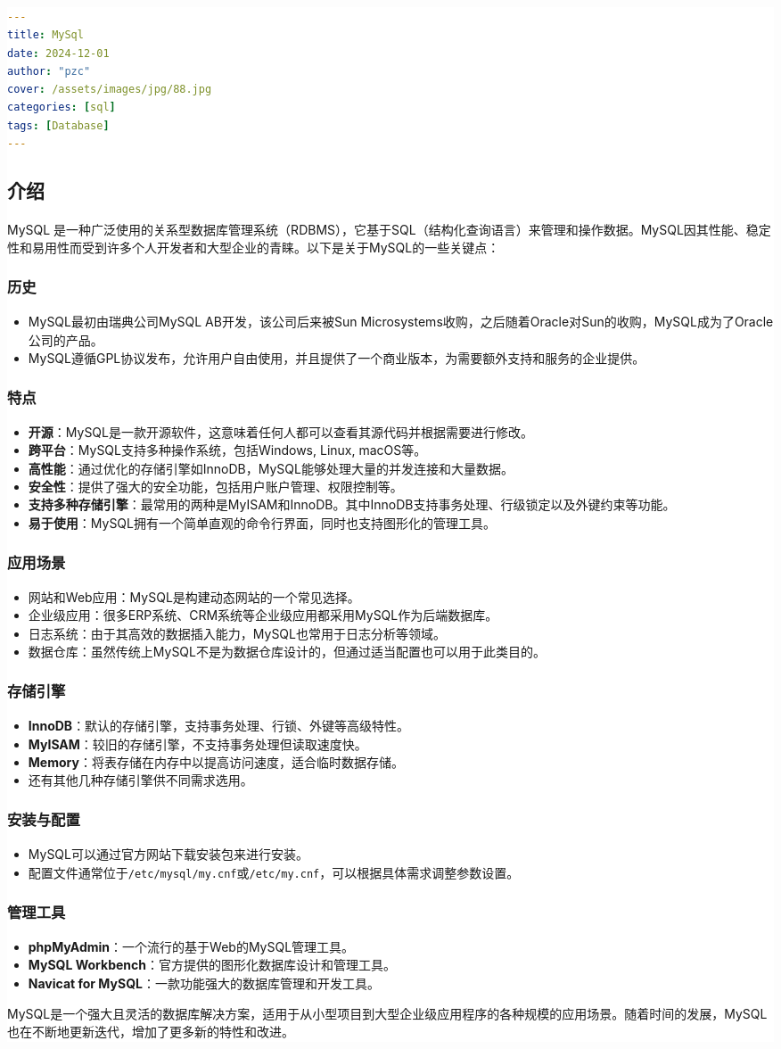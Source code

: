 ```yaml
---
title: MySql
date: 2024-12-01
author: "pzc"
cover: /assets/images/jpg/88.jpg
categories: [sql]
tags: [Database]
---
```

## 介绍

MySQL 是一种广泛使用的关系型数据库管理系统（RDBMS），它基于SQL（结构化查询语言）来管理和操作数据。MySQL因其性能、稳定性和易用性而受到许多个人开发者和大型企业的青睐。以下是关于MySQL的一些关键点：

### 历史
- MySQL最初由瑞典公司MySQL AB开发，该公司后来被Sun Microsystems收购，之后随着Oracle对Sun的收购，MySQL成为了Oracle公司的产品。
- MySQL遵循GPL协议发布，允许用户自由使用，并且提供了一个商业版本，为需要额外支持和服务的企业提供。

### 特点
- **开源**：MySQL是一款开源软件，这意味着任何人都可以查看其源代码并根据需要进行修改。
- **跨平台**：MySQL支持多种操作系统，包括Windows, Linux, macOS等。
- **高性能**：通过优化的存储引擎如InnoDB，MySQL能够处理大量的并发连接和大量数据。
- **安全性**：提供了强大的安全功能，包括用户账户管理、权限控制等。
- **支持多种存储引擎**：最常用的两种是MyISAM和InnoDB。其中InnoDB支持事务处理、行级锁定以及外键约束等功能。
- **易于使用**：MySQL拥有一个简单直观的命令行界面，同时也支持图形化的管理工具。

### 应用场景
- 网站和Web应用：MySQL是构建动态网站的一个常见选择。
- 企业级应用：很多ERP系统、CRM系统等企业级应用都采用MySQL作为后端数据库。
- 日志系统：由于其高效的数据插入能力，MySQL也常用于日志分析等领域。
- 数据仓库：虽然传统上MySQL不是为数据仓库设计的，但通过适当配置也可以用于此类目的。

### 存储引擎
- **InnoDB**：默认的存储引擎，支持事务处理、行锁、外键等高级特性。
- **MyISAM**：较旧的存储引擎，不支持事务处理但读取速度快。
- **Memory**：将表存储在内存中以提高访问速度，适合临时数据存储。
- 还有其他几种存储引擎供不同需求选用。

### 安装与配置
- MySQL可以通过官方网站下载安装包来进行安装。
- 配置文件通常位于`/etc/mysql/my.cnf`或`/etc/my.cnf`，可以根据具体需求调整参数设置。

### 管理工具
- **phpMyAdmin**：一个流行的基于Web的MySQL管理工具。
- **MySQL Workbench**：官方提供的图形化数据库设计和管理工具。
- **Navicat for MySQL**：一款功能强大的数据库管理和开发工具。

MySQL是一个强大且灵活的数据库解决方案，适用于从小型项目到大型企业级应用程序的各种规模的应用场景。随着时间的发展，MySQL也在不断地更新迭代，增加了更多新的特性和改进。

